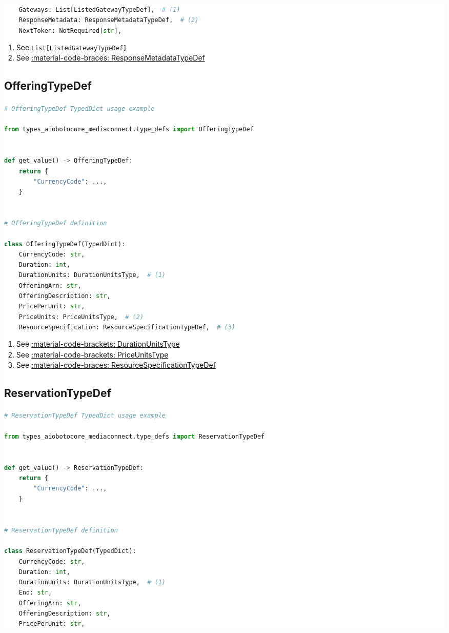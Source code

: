 ```python
    Gateways: List[ListedGatewayTypeDef],  # (1)
    ResponseMetadata: ResponseMetadataTypeDef,  # (2)
    NextToken: NotRequired[str],
```

1. See `List[ListedGatewayTypeDef]`
2. See [:material-code-braces: ResponseMetadataTypeDef](./type_defs.md#responsemetadatatypedef)

## OfferingTypeDef

```python
# OfferingTypeDef TypedDict usage example

from types_aiobotocore_mediaconnect.type_defs import OfferingTypeDef


def get_value() -> OfferingTypeDef:
    return {
        "CurrencyCode": ...,
    }


# OfferingTypeDef definition

class OfferingTypeDef(TypedDict):
    CurrencyCode: str,
    Duration: int,
    DurationUnits: DurationUnitsType,  # (1)
    OfferingArn: str,
    OfferingDescription: str,
    PricePerUnit: str,
    PriceUnits: PriceUnitsType,  # (2)
    ResourceSpecification: ResourceSpecificationTypeDef,  # (3)
```

1. See [:material-code-brackets: DurationUnitsType](./literals.md#durationunitstype)
2. See [:material-code-brackets: PriceUnitsType](./literals.md#priceunitstype)
3. See [:material-code-braces: ResourceSpecificationTypeDef](./type_defs.md#resourcespecificationtypedef)

## ReservationTypeDef

```python
# ReservationTypeDef TypedDict usage example

from types_aiobotocore_mediaconnect.type_defs import ReservationTypeDef


def get_value() -> ReservationTypeDef:
    return {
        "CurrencyCode": ...,
    }


# ReservationTypeDef definition

class ReservationTypeDef(TypedDict):
    CurrencyCode: str,
    Duration: int,
    DurationUnits: DurationUnitsType,  # (1)
    End: str,
    OfferingArn: str,
    OfferingDescription: str,
    PricePerUnit: str,
```